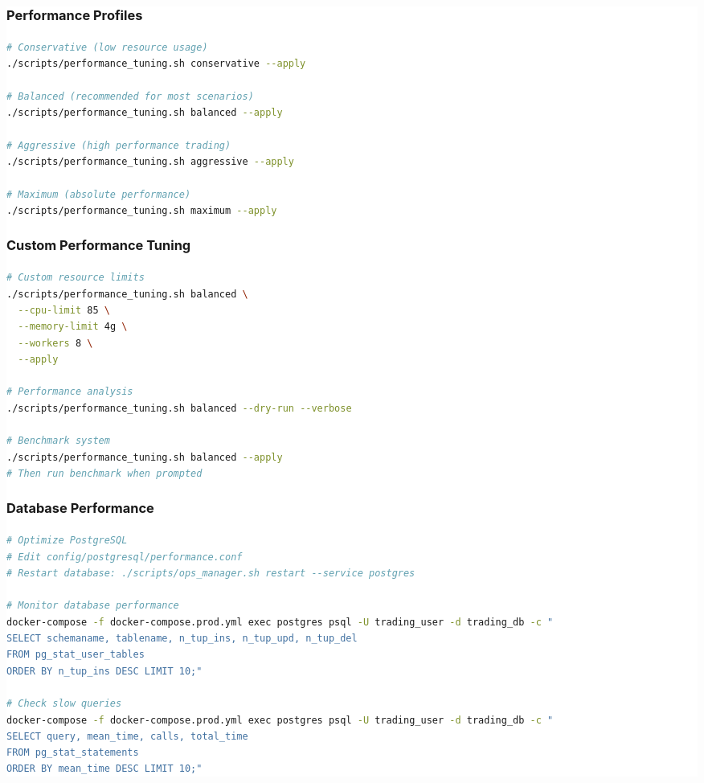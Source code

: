 ### Performance Profiles
```bash
# Conservative (low resource usage)
./scripts/performance_tuning.sh conservative --apply

# Balanced (recommended for most scenarios)
./scripts/performance_tuning.sh balanced --apply

# Aggressive (high performance trading)
./scripts/performance_tuning.sh aggressive --apply

# Maximum (absolute performance)
./scripts/performance_tuning.sh maximum --apply
```

### Custom Performance Tuning
```bash
# Custom resource limits
./scripts/performance_tuning.sh balanced \
  --cpu-limit 85 \
  --memory-limit 4g \
  --workers 8 \
  --apply

# Performance analysis
./scripts/performance_tuning.sh balanced --dry-run --verbose

# Benchmark system
./scripts/performance_tuning.sh balanced --apply
# Then run benchmark when prompted
```

### Database Performance
```bash
# Optimize PostgreSQL
# Edit config/postgresql/performance.conf
# Restart database: ./scripts/ops_manager.sh restart --service postgres

# Monitor database performance
docker-compose -f docker-compose.prod.yml exec postgres psql -U trading_user -d trading_db -c "
SELECT schemaname, tablename, n_tup_ins, n_tup_upd, n_tup_del 
FROM pg_stat_user_tables 
ORDER BY n_tup_ins DESC LIMIT 10;"

# Check slow queries
docker-compose -f docker-compose.prod.yml exec postgres psql -U trading_user -d trading_db -c "
SELECT query, mean_time, calls, total_time 
FROM pg_stat_statements 
ORDER BY mean_time DESC LIMIT 10;"
```
